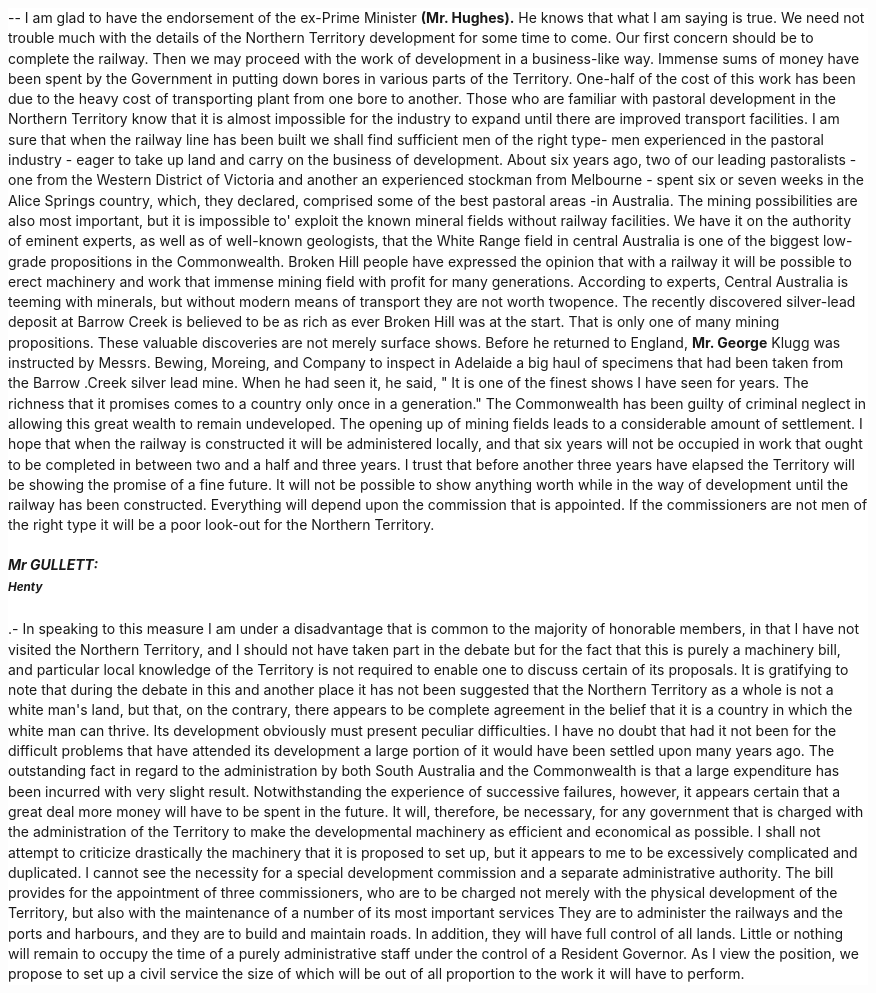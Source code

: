 -- I am glad to have the endorsement of the ex-Prime Minister  **(Mr. Hughes).**  He knows that what I am saying is true. We need not trouble much with the details of the Northern Territory development for some time to come. Our first concern should be to complete the railway. Then we may proceed with the work of development in a business-like way. Immense sums of money have been spent by the Government in putting down bores in various parts of the Territory. One-half of the cost of this work has been due to the heavy cost of transporting plant from one bore to another. Those who are familiar with pastoral development in the Northern Territory know that it is almost impossible for the industry to expand until there are improved transport facilities. I am sure that when the railway line has been built we shall find sufficient men of the right type- men experienced in the pastoral industry - eager to take up land and carry on the business of development. About six years ago, two of our leading pastoralists - one from the Western District of Victoria and another an experienced stockman from Melbourne - spent six or seven weeks in the Alice Springs country, which, they declared, comprised some of the best pastoral areas -in Australia. The mining possibilities are also most important, but it is impossible to' exploit the known mineral fields without railway facilities. We have it on the authority of eminent experts, as well as of well-known geologists, that the White Range field in central Australia is one of the biggest low-grade propositions in the Commonwealth. Broken Hill people have expressed the opinion that with a railway it will be possible to erect machinery and work that immense mining field with profit for many generations. According to experts, Central Australia is teeming with minerals, but without modern means of transport they are not worth twopence. The recently discovered silver-lead deposit at Barrow Creek is believed to be as rich as ever Broken Hill was at the start. That is only one of many mining propositions. These valuable discoveries are not merely surface shows. Before he returned to England,  **Mr. George**  Klugg  was instructed by Messrs.  Bewing,  Moreing, and Company to inspect in Adelaide a big haul  of specimens that had been taken from the Barrow .Creek silver lead mine. When he had seen it, he said, " It is one of the finest shows I have seen for years. The richness that it promises comes to a country only once in a generation." The Commonwealth has been guilty of criminal neglect in allowing this great wealth to remain undeveloped. The opening up of mining fields leads to a considerable amount of settlement. I hope that when the railway is constructed it will be administered locally, and that six years will not be occupied in work that ought to be completed in between two and a half and three years. I trust that before another three years have elapsed the Territory will be showing the promise of a fine future. It will not be possible to show anything worth while in the way of development until the railway has been constructed. Everything will depend upon the commission that is appointed. If the commissioners are not men of the right type it will be a poor look-out for the Northern Territory. 

##### Mr GULLETT:<br><small class="text-muted">Henty</small>

.- In speaking to this measure I am under a disadvantage that is common to the majority of honorable members, in that I have not visited the Northern Territory, and I should not have taken part in the debate but for the fact that this is purely a machinery bill, and particular local knowledge of the Territory is not required to enable one to discuss certain of its proposals. It is gratifying to note that during the debate in this and another place it has not been suggested that the Northern Territory as a whole is not a white man's land, but that, on the contrary, there appears to be complete agreement in the belief that it is a country in which the white man can thrive. Its development obviously must present peculiar difficulties. I have no doubt that had it not been for the difficult problems that have attended its development a large portion of it would have been settled upon many years ago. The outstanding fact in regard to the administration by both South Australia and the Commonwealth is that a large expenditure has been incurred with very slight result. Notwithstanding the experience of successive failures, however, it appears certain that a great deal more money will have to be spent in the future. It will, therefore, be necessary, for any government that is charged with the administration of the Territory to make the developmental machinery as efficient and economical as possible. I shall not attempt to criticize drastically the machinery that it is proposed to set up, but it appears to me to be excessively complicated and duplicated. I cannot see the necessity for a special development commission and a separate administrative authority. The bill provides for the appointment of three commissioners, who are to be charged not merely with the physical development of the Territory, but also with the maintenance of a number of its most important services They are to administer the railways and the ports and harbours, and they are to build and maintain roads. In addition, they will have full control of all lands. Little or nothing will remain to occupy the time of a purely administrative staff under the control of a Resident Governor. As I view the position, we propose to set up a civil service the size of which will be out of all proportion to the work it will have to perform. 
